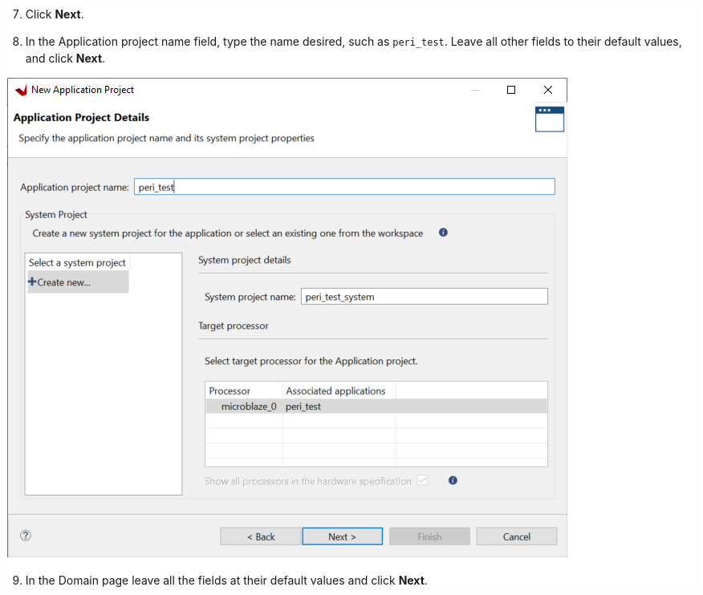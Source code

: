 7.  Click **Next**.

8. In the Application project name field, type the name desired, such as ```peri_test```. Leave all other fields to their default values, and click **Next**.
<img src="./media/image41-1.png"/>

9. In the Domain page leave all the fields at their default values and click **Next**.